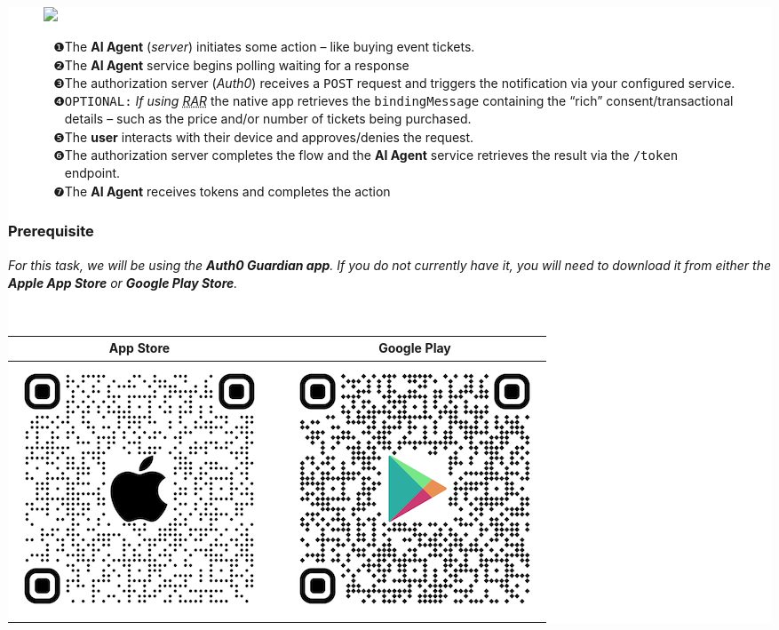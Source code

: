 <figure>
	<img src=”https://cdn.demo.okta.com/labs/devcamp-agentic/assets/images/Module06/images/ciba.png”/>
	<figcaption>
		<ul>
			<li style="list-style-type:'❶'">The <b>AI Agent</b> (<i>server</i>) initiates some action – like buying event tickets.
			<li style="list-style-type:'❷'">The <b>AI Agent</b> service begins polling waiting for a response</li>
			<li style="list-style-type:'❸'">The authorization server (<i>Auth0</i>) receives a <kbd>POST</kbd> request and triggers the notification via your configured service.</li>
			<li style="list-style-type:'❹'"><kbd>OPTIONAL:</kbd> <i>If using <abbr title=”Rich Authorization Request”>RAR</abbr></i> the native app retrieves the <kbd>bindingMessage</kbd> containing the “rich” consent/transactional details – such as the price and/or number of tickets being purchased.</li>
			<li style="list-style-type:'❺'">The <b>user</b> interacts with their device and approves/denies the request.</li>
			<li style="list-style-type:'❻'">The authorization server completes the flow and the <b>AI Agent</b> service retrieves the result via the <kbd>/token</kbd> endpoint.</li>
		<li style="list-style-type:'❼'">The <b>AI Agent</b> receives tokens and completes the action</li>
		</ul>
	</figcaption>
</figure>

### Prerequisite

*For this task, we will be using the **Auth0 Guardian app**. If you do not currently have it, you will need to download it from either the **Apple App Store** or **Google Play Store**.*

<br>

| App Store                                        |     | Google Play                                             |
| ------------------------------------------------ | --- | ------------------------------------------------------- |
| ![App Store](./assets/Module06/images/apple.png) |     | ![Google Play](./assets/Module06/images/googleplay.png) |
